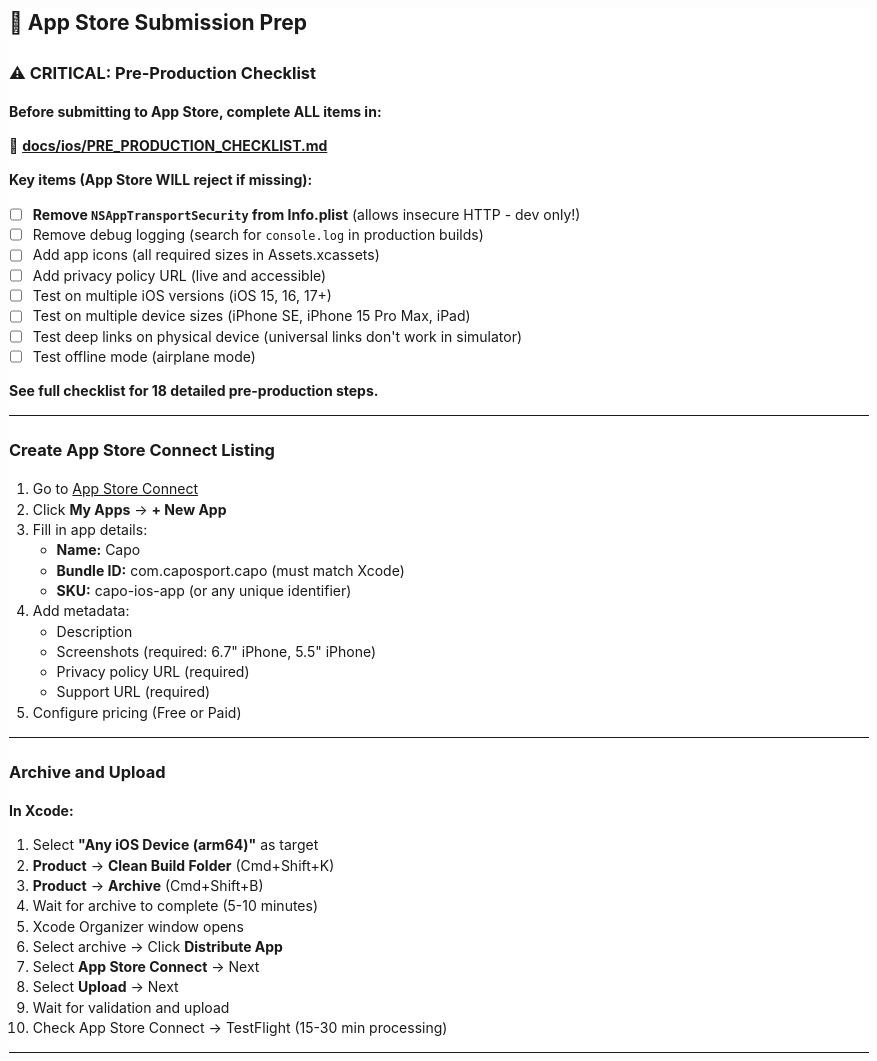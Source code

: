 
## 📱 App Store Submission Prep

### ⚠️ CRITICAL: Pre-Production Checklist

**Before submitting to App Store, complete ALL items in:**

📄 **[docs/ios/PRE_PRODUCTION_CHECKLIST.md](./PRE_PRODUCTION_CHECKLIST.md)**

**Key items (App Store WILL reject if missing):**

- [ ] **Remove `NSAppTransportSecurity` from Info.plist** (allows insecure HTTP - dev only!)
- [ ] Remove debug logging (search for `console.log` in production builds)
- [ ] Add app icons (all required sizes in Assets.xcassets)
- [ ] Add privacy policy URL (live and accessible)
- [ ] Test on multiple iOS versions (iOS 15, 16, 17+)
- [ ] Test on multiple device sizes (iPhone SE, iPhone 15 Pro Max, iPad)
- [ ] Test deep links on physical device (universal links don't work in simulator)
- [ ] Test offline mode (airplane mode)

**See full checklist for 18 detailed pre-production steps.**

---

### Create App Store Connect Listing

1. Go to [App Store Connect](https://appstoreconnect.apple.com)
2. Click **My Apps** → **+ New App**
3. Fill in app details:
   - **Name:** Capo
   - **Bundle ID:** com.caposport.capo (must match Xcode)
   - **SKU:** capo-ios-app (or any unique identifier)
4. Add metadata:
   - Description
   - Screenshots (required: 6.7" iPhone, 5.5" iPhone)
   - Privacy policy URL (required)
   - Support URL (required)
5. Configure pricing (Free or Paid)

---

### Archive and Upload

**In Xcode:**

1. Select **"Any iOS Device (arm64)"** as target
2. **Product** → **Clean Build Folder** (Cmd+Shift+K)
3. **Product** → **Archive** (Cmd+Shift+B)
4. Wait for archive to complete (5-10 minutes)
5. Xcode Organizer window opens
6. Select archive → Click **Distribute App**
7. Select **App Store Connect** → Next
8. Select **Upload** → Next
9. Wait for validation and upload
10. Check App Store Connect → TestFlight (15-30 min processing)

---